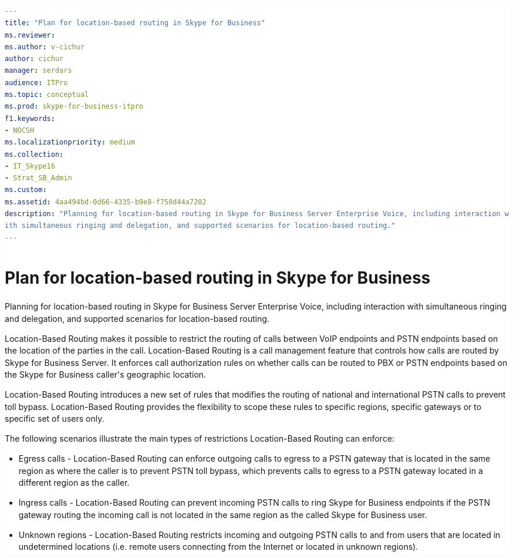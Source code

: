 ```yaml
---
title: "Plan for location-based routing in Skype for Business"
ms.reviewer: 
ms.author: v-cichur
author: cichur
manager: serdars
audience: ITPro
ms.topic: conceptual
ms.prod: skype-for-business-itpro
f1.keywords:
- NOCSH
ms.localizationpriority: medium
ms.collection:
- IT_Skype16
- Strat_SB_Admin
ms.custom:
ms.assetid: 4aa494bd-0d66-4335-b9e8-f758d44a7202
description: "Planning for location-based routing in Skype for Business Server Enterprise Voice, including interaction with simultaneous ringing and delegation, and supported scenarios for location-based routing."
---
```


# Plan for location-based routing in Skype for Business

Planning for location-based routing in Skype for Business Server Enterprise Voice, including interaction with simultaneous ringing and delegation, and supported scenarios for location-based routing.

Location-Based Routing makes it possible to restrict the routing of calls between VoIP endpoints and PSTN endpoints based on the location of the parties in the call. Location-Based Routing is a call management feature that controls how calls are routed by Skype for Business Server. It enforces call authorization rules on whether calls can be routed to PBX or PSTN endpoints based on the Skype for Business caller's geographic location.

Location-Based Routing introduces a new set of rules that modifies the routing of national and international PSTN calls to prevent toll bypass. Location-Based Routing provides the flexibility to scope these rules to specific regions, specific gateways or to specific set of users only.

The following scenarios illustrate the main types of restrictions Location-Based Routing can enforce:

- Egress calls - Location-Based Routing can enforce outgoing calls to egress to a PSTN gateway that is located in the same region as where the caller is to prevent PSTN toll bypass, which prevents calls to egress to a PSTN gateway located in a different region as the caller.

- Ingress calls - Location-Based Routing can prevent incoming PSTN calls to ring Skype for Business endpoints if the PSTN gateway routing the incoming call is not located in the same region as the called Skype for Business user.

- Unknown regions - Location-Based Routing restricts incoming and outgoing PSTN calls to and from users that are located in undetermined locations (i.e. remote users connecting from the Internet or located in unknown regions).
